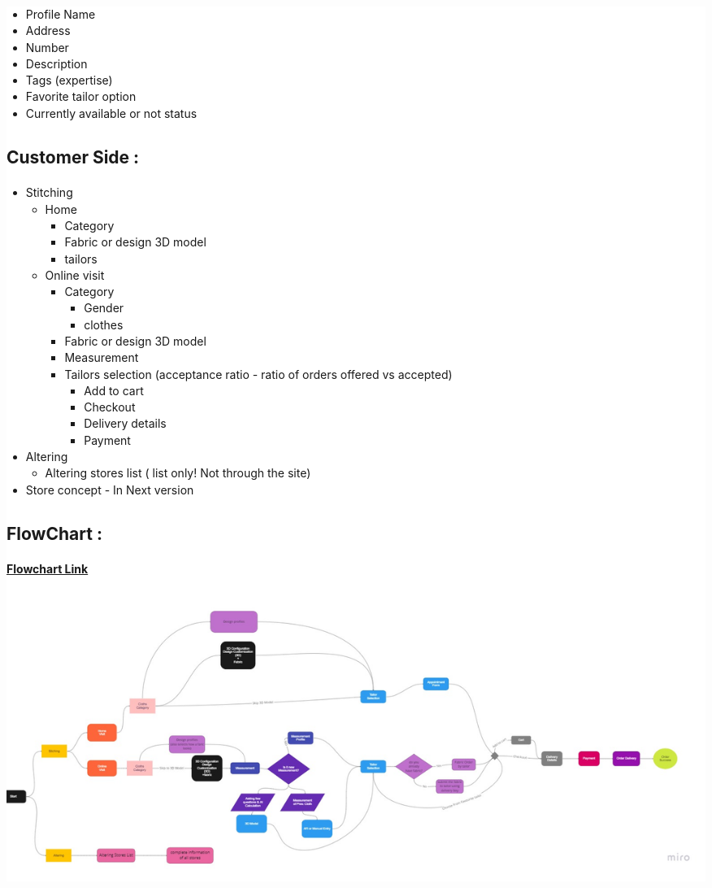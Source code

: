   - Profile Name
  - Address
  - Number
  - Description
  - Tags (expertise)
- Favorite tailor option
- Currently available or not status

 

## Customer Side : 
- Stitching
  - Home
    - Category
    - Fabric or design 3D model
    - tailors
  - Online visit
    - Category
      - Gender
      - clothes
    - Fabric or design 3D model
    - Measurement
    - Tailors selection (acceptance ratio - ratio of orders offered vs accepted)
      - Add to cart
      - Checkout
      - Delivery details
      - Payment
- Altering
  - Altering stores list ( list only! Not through the site)
- Store concept - In Next version

## **FlowChart :**

[**Flowchart Link**](https://miro.com/app/board/uXjVP0ktk8g=/)

![](Flowchart.jpg) 
